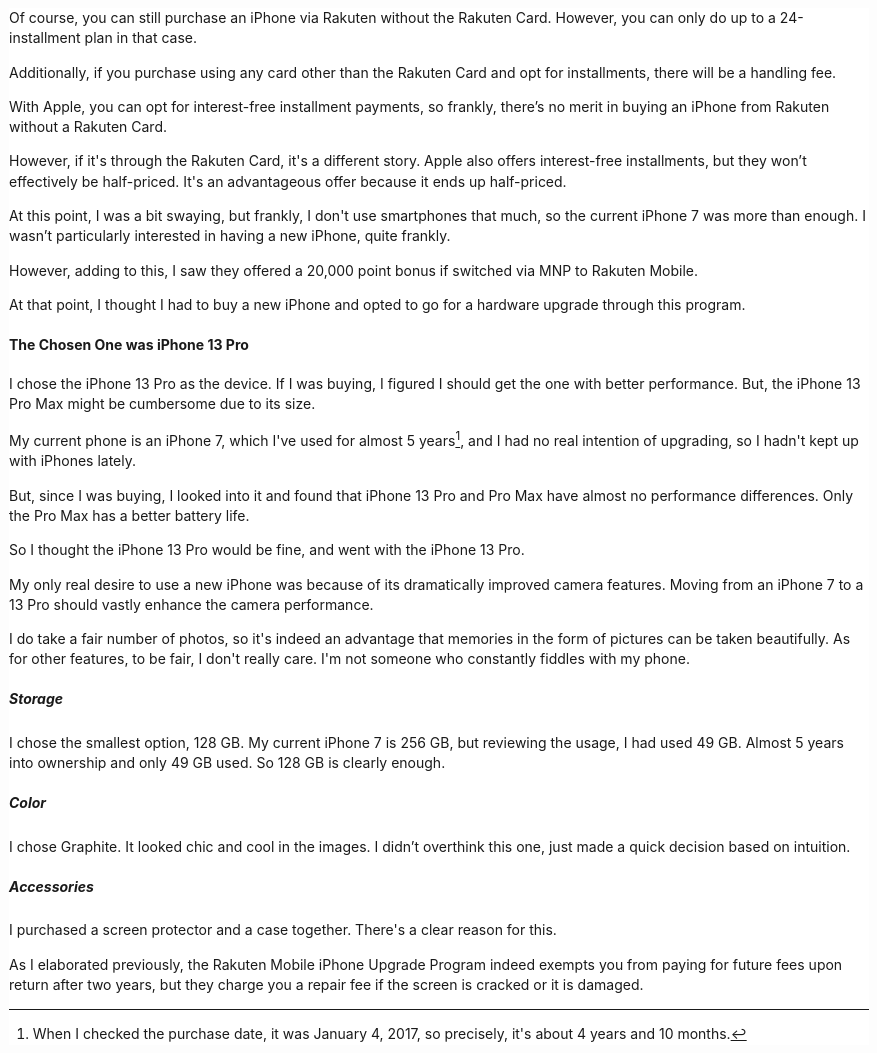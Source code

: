 Of course, you can still purchase an iPhone via Rakuten without the Rakuten Card. However, you can only do up to a 24-installment plan in that case.

Additionally, if you purchase using any card other than the Rakuten Card and opt for installments, there will be a handling fee.

With Apple, you can opt for interest-free installment payments, so frankly, there’s no merit in buying an iPhone from Rakuten without a Rakuten Card.

However, if it's through the Rakuten Card, it's a different story. Apple also offers interest-free installments, but they won’t effectively be half-priced. It's an advantageous offer because it ends up half-priced.

At this point, I was a bit swaying, but frankly, I don't use smartphones that much, so the current iPhone 7 was more than enough. I wasn’t particularly interested in having a new iPhone, quite frankly.

However, adding to this, I saw they offered a 20,000 point bonus if switched via MNP to Rakuten Mobile.

At that point, I thought I had to buy a new iPhone and opted to go for a hardware upgrade through this program.

#### The Chosen One was iPhone 13 Pro
I chose the iPhone 13 Pro as the device. If I was buying, I figured I should get the one with better performance. But, the iPhone 13 Pro Max might be cumbersome due to its size.

My current phone is an iPhone 7, which I've used for almost 5 years[^1], and I had no real intention of upgrading, so I hadn't kept up with iPhones lately.

[^1]: When I checked the purchase date, it was January 4, 2017, so precisely, it's about 4 years and 10 months.

But, since I was buying, I looked into it and found that iPhone 13 Pro and Pro Max have almost no performance differences. Only the Pro Max has a better battery life.

So I thought the iPhone 13 Pro would be fine, and went with the iPhone 13 Pro.

My only real desire to use a new iPhone was because of its dramatically improved camera features. Moving from an iPhone 7 to a 13 Pro should vastly enhance the camera performance.

I do take a fair number of photos, so it's indeed an advantage that memories in the form of pictures can be taken beautifully. As for other features, to be fair, I don't really care. I'm not someone who constantly fiddles with my phone.

##### Storage
I chose the smallest option, 128 GB. My current iPhone 7 is 256 GB, but reviewing the usage, I had used 49 GB. Almost 5 years into ownership and only 49 GB used. So 128 GB is clearly enough.

##### Color
I chose Graphite. It looked chic and cool in the images. I didn’t overthink this one, just made a quick decision based on intuition.

##### Accessories
I purchased a screen protector and a case together. There's a clear reason for this.

As I elaborated previously, the Rakuten Mobile iPhone Upgrade Program indeed exempts you from paying for future fees upon return after two years, but they charge you a repair fee if the screen is cracked or it is damaged.
